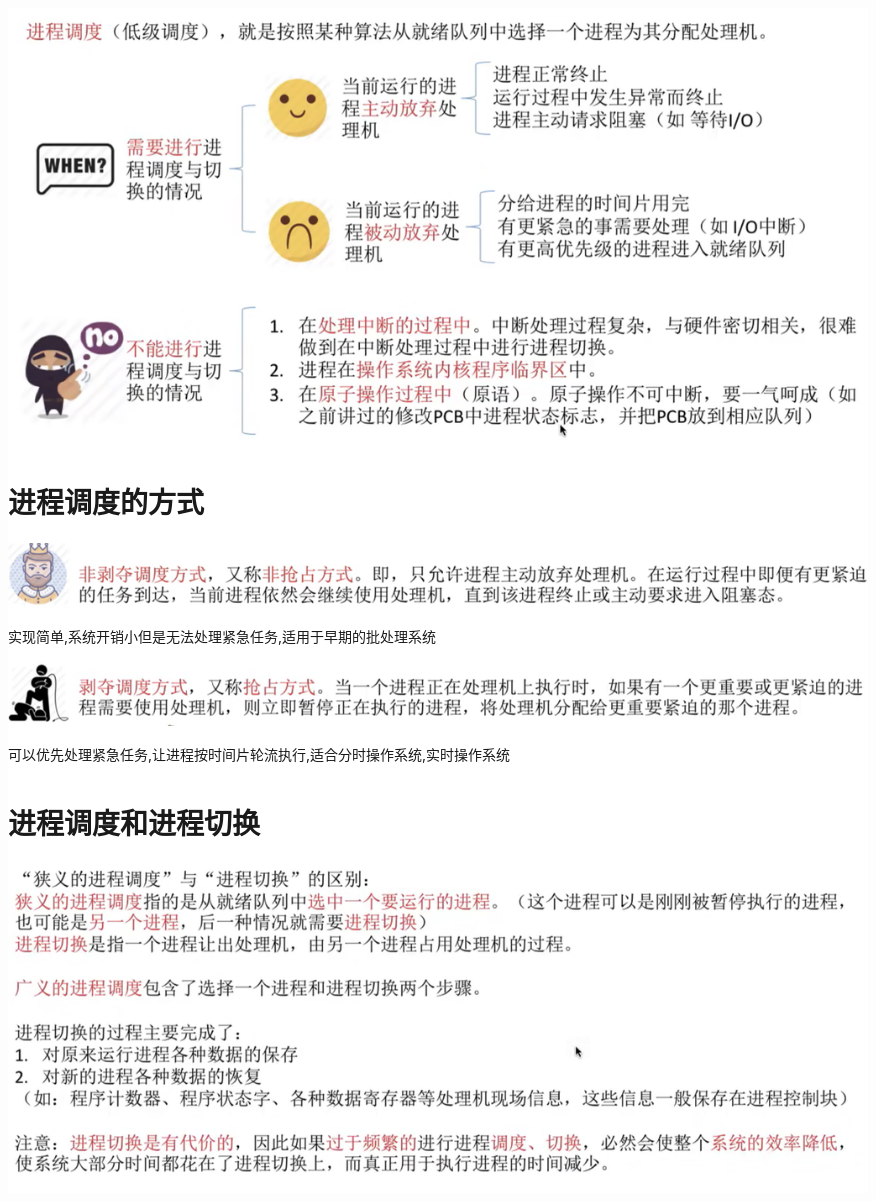 ![image_2024-03-07-14-18-26](img/image_2024-03-07-14-18-26.png)

# 进程调度的方式
![image_2024-03-07-14-22-39](img/image_2024-03-07-14-22-39.png) 
    
实现简单,系统开销小但是无法处理紧急任务,适用于早期的批处理系统

![image_2024-03-07-14-23-25](img/image_2024-03-07-14-23-25.png)

可以优先处理紧急任务,让进程按时间片轮流执行,适合分时操作系统,实时操作系统

# 进程调度和进程切换
![image_2024-03-07-14-30-20](img/image_2024-03-07-14-30-20.png)
